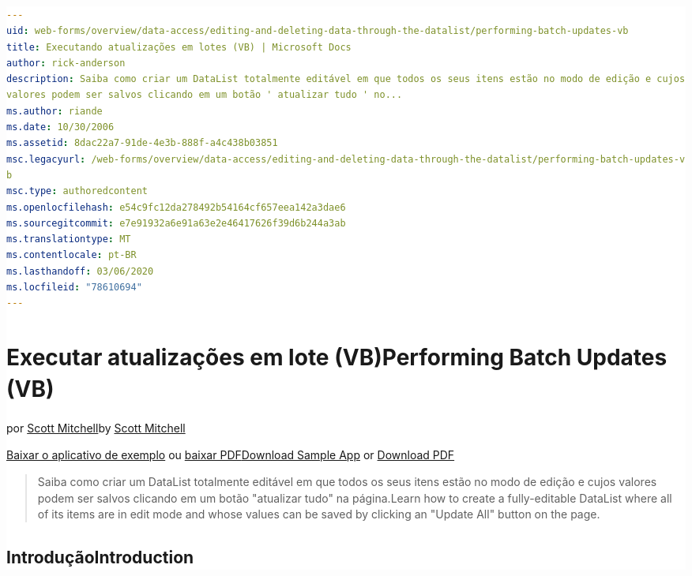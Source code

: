 ```yaml
---
uid: web-forms/overview/data-access/editing-and-deleting-data-through-the-datalist/performing-batch-updates-vb
title: Executando atualizações em lotes (VB) | Microsoft Docs
author: rick-anderson
description: Saiba como criar um DataList totalmente editável em que todos os seus itens estão no modo de edição e cujos valores podem ser salvos clicando em um botão ' atualizar tudo ' no...
ms.author: riande
ms.date: 10/30/2006
ms.assetid: 8dac22a7-91de-4e3b-888f-a4c438b03851
msc.legacyurl: /web-forms/overview/data-access/editing-and-deleting-data-through-the-datalist/performing-batch-updates-vb
msc.type: authoredcontent
ms.openlocfilehash: e54c9fc12da278492b54164cf657eea142a3dae6
ms.sourcegitcommit: e7e91932a6e91a63e2e46417626f39d6b244a3ab
ms.translationtype: MT
ms.contentlocale: pt-BR
ms.lasthandoff: 03/06/2020
ms.locfileid: "78610694"
---
```

# <a name="performing-batch-updates-vb"></a><span data-ttu-id="6e9b7-103">Executar atualizações em lote (VB)</span><span class="sxs-lookup"><span data-stu-id="6e9b7-103">Performing Batch Updates (VB)</span></span>

<span data-ttu-id="6e9b7-104">por [Scott Mitchell](https://twitter.com/ScottOnWriting)</span><span class="sxs-lookup"><span data-stu-id="6e9b7-104">by [Scott Mitchell](https://twitter.com/ScottOnWriting)</span></span>

<span data-ttu-id="6e9b7-105">[Baixar o aplicativo de exemplo](https://download.microsoft.com/download/9/c/1/9c1d03ee-29ba-4d58-aa1a-f201dcc822ea/ASPNET_Data_Tutorial_37_VB.exe) ou [baixar PDF](performing-batch-updates-vb/_static/datatutorial37vb1.pdf)</span><span class="sxs-lookup"><span data-stu-id="6e9b7-105">[Download Sample App](https://download.microsoft.com/download/9/c/1/9c1d03ee-29ba-4d58-aa1a-f201dcc822ea/ASPNET_Data_Tutorial_37_VB.exe) or [Download PDF](performing-batch-updates-vb/_static/datatutorial37vb1.pdf)</span></span>

> <span data-ttu-id="6e9b7-106">Saiba como criar um DataList totalmente editável em que todos os seus itens estão no modo de edição e cujos valores podem ser salvos clicando em um botão "atualizar tudo" na página.</span><span class="sxs-lookup"><span data-stu-id="6e9b7-106">Learn how to create a fully-editable DataList where all of its items are in edit mode and whose values can be saved by clicking an "Update All" button on the page.</span></span>

## <a name="introduction"></a><span data-ttu-id="6e9b7-107">Introdução</span><span class="sxs-lookup"><span data-stu-id="6e9b7-107">Introduction</span></span>
